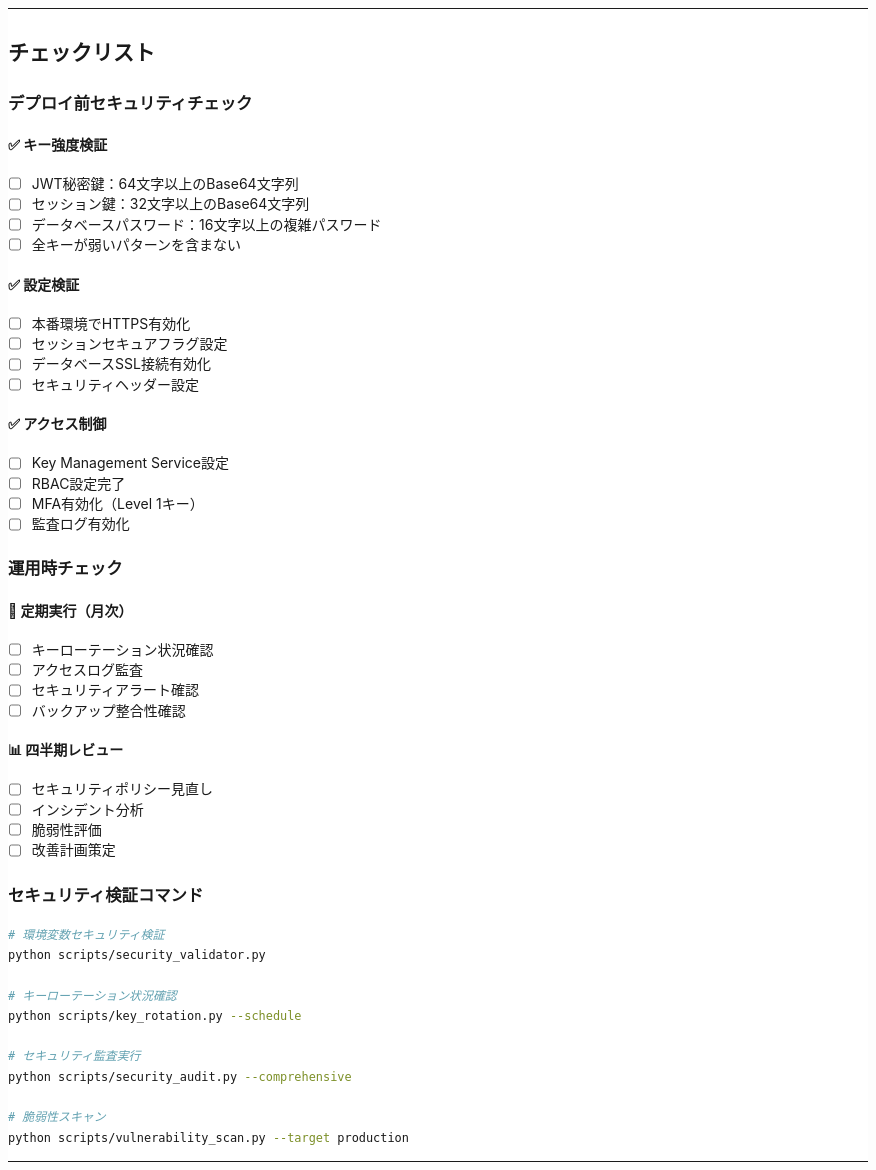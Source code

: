 ```yaml
```

---

## チェックリスト

### デプロイ前セキュリティチェック

#### ✅ キー強度検証
- [ ] JWT秘密鍵：64文字以上のBase64文字列
- [ ] セッション鍵：32文字以上のBase64文字列  
- [ ] データベースパスワード：16文字以上の複雑パスワード
- [ ] 全キーが弱いパターンを含まない

#### ✅ 設定検証
- [ ] 本番環境でHTTPS有効化
- [ ] セッションセキュアフラグ設定
- [ ] データベースSSL接続有効化
- [ ] セキュリティヘッダー設定

#### ✅ アクセス制御
- [ ] Key Management Service設定
- [ ] RBAC設定完了
- [ ] MFA有効化（Level 1キー）
- [ ] 監査ログ有効化

### 運用時チェック

#### 🔄 定期実行（月次）
- [ ] キーローテーション状況確認
- [ ] アクセスログ監査
- [ ] セキュリティアラート確認
- [ ] バックアップ整合性確認

#### 📊 四半期レビュー
- [ ] セキュリティポリシー見直し
- [ ] インシデント分析
- [ ] 脆弱性評価
- [ ] 改善計画策定

### セキュリティ検証コマンド

```bash
# 環境変数セキュリティ検証
python scripts/security_validator.py

# キーローテーション状況確認
python scripts/key_rotation.py --schedule

# セキュリティ監査実行
python scripts/security_audit.py --comprehensive

# 脆弱性スキャン
python scripts/vulnerability_scan.py --target production
```

---